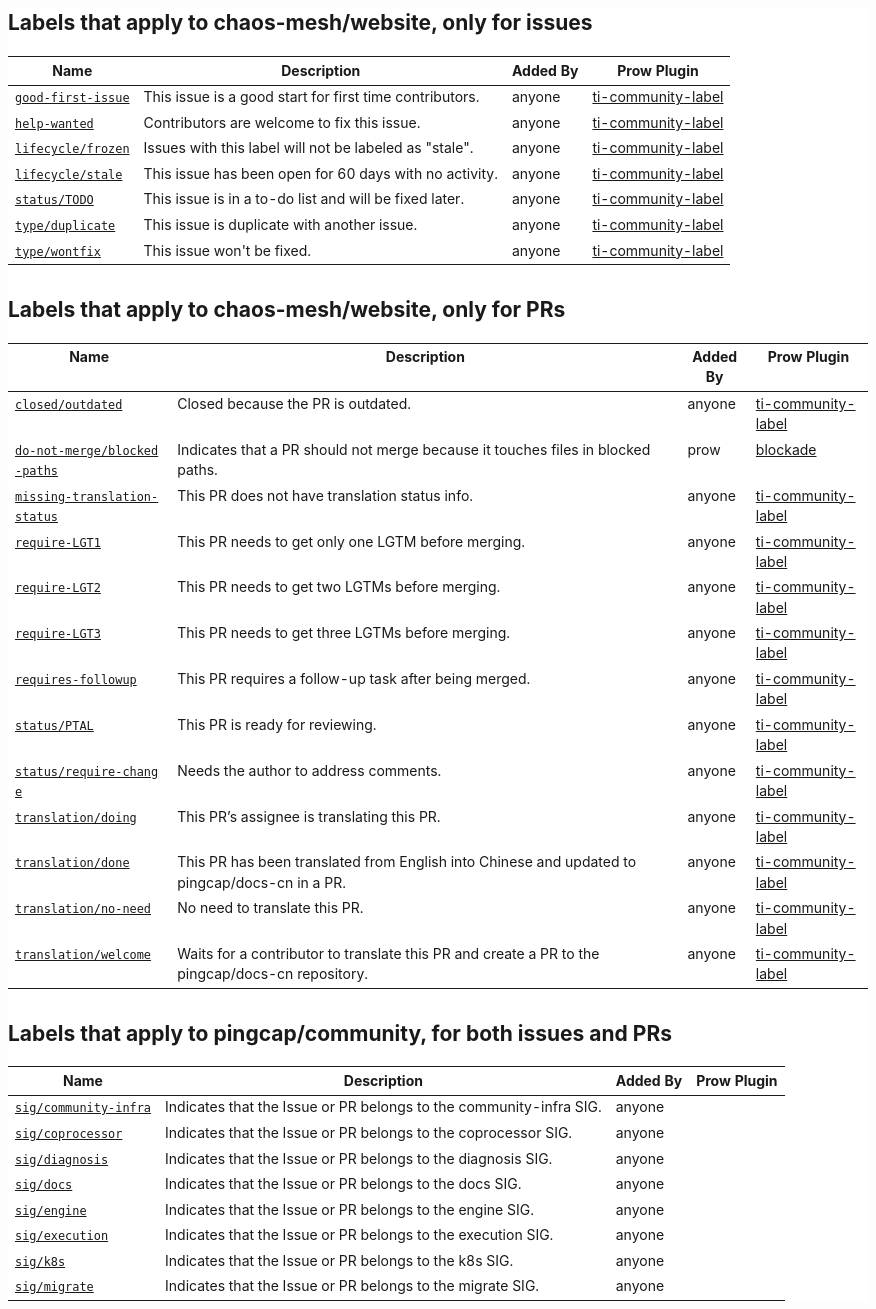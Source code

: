 
## Labels that apply to chaos-mesh/website, only for issues

| Name | Description | Added By | Prow Plugin |
| ---- | ----------- | -------- | --- |
| <a id="good-first-issue" href="#good-first-issue">`good-first-issue`</a> | This issue is a good start for first time contributors.| anyone |  [ti-community-label](https://book.prow.tidb.io/#/en/plugins) |
| <a id="help-wanted" href="#help-wanted">`help-wanted`</a> | Contributors are welcome to fix this issue.| anyone |  [ti-community-label](https://book.prow.tidb.io/#/en/plugins) |
| <a id="lifecycle/frozen" href="#lifecycle/frozen">`lifecycle/frozen`</a> | Issues with this label will not be labeled as "stale".| anyone |  [ti-community-label](https://book.prow.tidb.io/#/en/plugins) |
| <a id="lifecycle/stale" href="#lifecycle/stale">`lifecycle/stale`</a> | This issue has been open for 60 days with no activity.| anyone |  [ti-community-label](https://book.prow.tidb.io/#/en/plugins) |
| <a id="status/TODO" href="#status/TODO">`status/TODO`</a> | This issue is in a to-do list and will be fixed later.| anyone |  [ti-community-label](https://book.prow.tidb.io/#/en/plugins) |
| <a id="type/duplicate" href="#type/duplicate">`type/duplicate`</a> | This issue is duplicate with another issue.| anyone |  [ti-community-label](https://book.prow.tidb.io/#/en/plugins) |
| <a id="type/wontfix" href="#type/wontfix">`type/wontfix`</a> | This issue won't be fixed.| anyone |  [ti-community-label](https://book.prow.tidb.io/#/en/plugins) |

## Labels that apply to chaos-mesh/website, only for PRs

| Name | Description | Added By | Prow Plugin |
| ---- | ----------- | -------- | --- |
| <a id="closed/outdated" href="#closed/outdated">`closed/outdated`</a> | Closed because the PR is outdated.| anyone |  [ti-community-label](https://book.prow.tidb.io/#/en/plugins) |
| <a id="do-not-merge/blocked-paths" href="#do-not-merge/blocked-paths">`do-not-merge/blocked-paths`</a> | Indicates that a PR should not merge because it touches files in blocked paths.| prow |  [blockade](https://book.prow.tidb.io/#/en/plugins) |
| <a id="missing-translation-status" href="#missing-translation-status">`missing-translation-status`</a> | This PR does not have translation status info.| anyone |  [ti-community-label](https://book.prow.tidb.io/#/en/plugins) |
| <a id="require-LGT1" href="#require-LGT1">`require-LGT1`</a> | This PR needs to get only one LGTM before merging.| anyone |  [ti-community-label](https://book.prow.tidb.io/#/en/plugins) |
| <a id="require-LGT2" href="#require-LGT2">`require-LGT2`</a> | This PR needs to get two LGTMs before merging.| anyone |  [ti-community-label](https://book.prow.tidb.io/#/en/plugins) |
| <a id="require-LGT3" href="#require-LGT3">`require-LGT3`</a> | This PR needs to get three LGTMs before merging.| anyone |  [ti-community-label](https://book.prow.tidb.io/#/en/plugins) |
| <a id="requires-followup" href="#requires-followup">`requires-followup`</a> | This PR requires a follow-up task after being merged.| anyone |  [ti-community-label](https://book.prow.tidb.io/#/en/plugins) |
| <a id="status/PTAL" href="#status/PTAL">`status/PTAL`</a> | This PR is ready for reviewing.| anyone |  [ti-community-label](https://book.prow.tidb.io/#/en/plugins) |
| <a id="status/require-change" href="#status/require-change">`status/require-change`</a> | Needs the author to address comments.| anyone |  [ti-community-label](https://book.prow.tidb.io/#/en/plugins) |
| <a id="translation/doing" href="#translation/doing">`translation/doing`</a> | This PR’s assignee is translating this PR.| anyone |  [ti-community-label](https://book.prow.tidb.io/#/en/plugins) |
| <a id="translation/done" href="#translation/done">`translation/done`</a> | This PR has been translated from English into Chinese and updated to pingcap/docs-cn in a PR.| anyone |  [ti-community-label](https://book.prow.tidb.io/#/en/plugins) |
| <a id="translation/no-need" href="#translation/no-need">`translation/no-need`</a> | No need to translate this PR.| anyone |  [ti-community-label](https://book.prow.tidb.io/#/en/plugins) |
| <a id="translation/welcome" href="#translation/welcome">`translation/welcome`</a> | Waits for a contributor to translate this PR and create a PR to the pingcap/docs-cn repository.| anyone |  [ti-community-label](https://book.prow.tidb.io/#/en/plugins) |

## Labels that apply to pingcap/community, for both issues and PRs

| Name | Description | Added By | Prow Plugin |
| ---- | ----------- | -------- | --- |
| <a id="sig/community-infra" href="#sig/community-infra">`sig/community-infra`</a> | Indicates that the Issue or PR belongs to the community-infra SIG.| anyone | |
| <a id="sig/coprocessor" href="#sig/coprocessor">`sig/coprocessor`</a> | Indicates that the Issue or PR belongs to the coprocessor SIG.| anyone | |
| <a id="sig/diagnosis" href="#sig/diagnosis">`sig/diagnosis`</a> | Indicates that the Issue or PR belongs to the diagnosis SIG.| anyone | |
| <a id="sig/docs" href="#sig/docs">`sig/docs`</a> | Indicates that the Issue or PR belongs to the docs SIG.| anyone | |
| <a id="sig/engine" href="#sig/engine">`sig/engine`</a> | Indicates that the Issue or PR belongs to the engine SIG.| anyone | |
| <a id="sig/execution" href="#sig/execution">`sig/execution`</a> | Indicates that the Issue or PR belongs to the execution SIG.| anyone | |
| <a id="sig/k8s" href="#sig/k8s">`sig/k8s`</a> | Indicates that the Issue or PR belongs to the k8s SIG.| anyone | |
| <a id="sig/migrate" href="#sig/migrate">`sig/migrate`</a> | Indicates that the Issue or PR belongs to the migrate SIG.| anyone | |